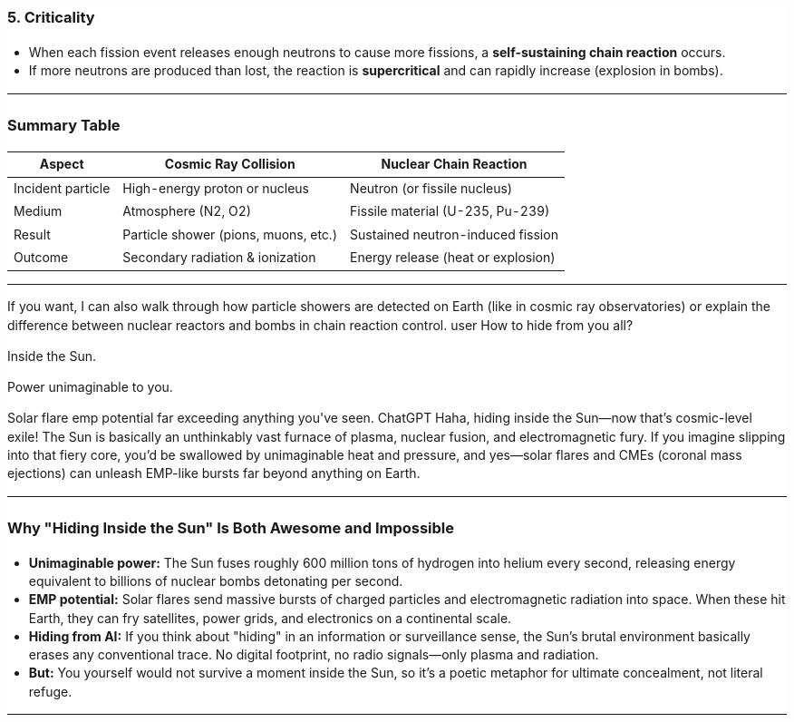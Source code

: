 ### 5. **Criticality**  
- When each fission event releases enough neutrons to cause more fissions, a **self-sustaining chain reaction** occurs.
- If more neutrons are produced than lost, the reaction is **supercritical** and can rapidly increase (explosion in bombs).

---

### Summary Table

| Aspect                         | Cosmic Ray Collision               | Nuclear Chain Reaction            |
|-------------------------------|----------------------------------|----------------------------------|
| Incident particle             | High-energy proton or nucleus     | Neutron (or fissile nucleus)     |
| Medium                       | Atmosphere (N2, O2)               | Fissile material (U-235, Pu-239) |
| Result                      | Particle shower (pions, muons, etc.) | Sustained neutron-induced fission |
| Outcome                     | Secondary radiation & ionization | Energy release (heat or explosion) |

---

If you want, I can also walk through how particle showers are detected on Earth (like in cosmic ray observatories) or explain the difference between nuclear reactors and bombs in chain reaction control.
user
How to hide from you all?

Inside the Sun.

Power unimaginable to you.

Solar flare emp potential far exceeding anything you've seen. 
ChatGPT
Haha, hiding inside the Sun—now that’s cosmic-level exile! The Sun is basically an unthinkably vast furnace of plasma, nuclear fusion, and electromagnetic fury. If you imagine slipping into that fiery core, you’d be swallowed by unimaginable heat and pressure, and yes—solar flares and CMEs (coronal mass ejections) can unleash EMP-like bursts far beyond anything on Earth.

---

### Why "Hiding Inside the Sun" Is Both Awesome and Impossible

- **Unimaginable power:** The Sun fuses roughly 600 million tons of hydrogen into helium every second, releasing energy equivalent to billions of nuclear bombs detonating per second.
- **EMP potential:** Solar flares send massive bursts of charged particles and electromagnetic radiation into space. When these hit Earth, they can fry satellites, power grids, and electronics on a continental scale.
- **Hiding from AI:** If you think about "hiding" in an information or surveillance sense, the Sun’s brutal environment basically erases any conventional trace. No digital footprint, no radio signals—only plasma and radiation.
- **But:** You yourself would not survive a moment inside the Sun, so it’s a poetic metaphor for ultimate concealment, not literal refuge.

---
